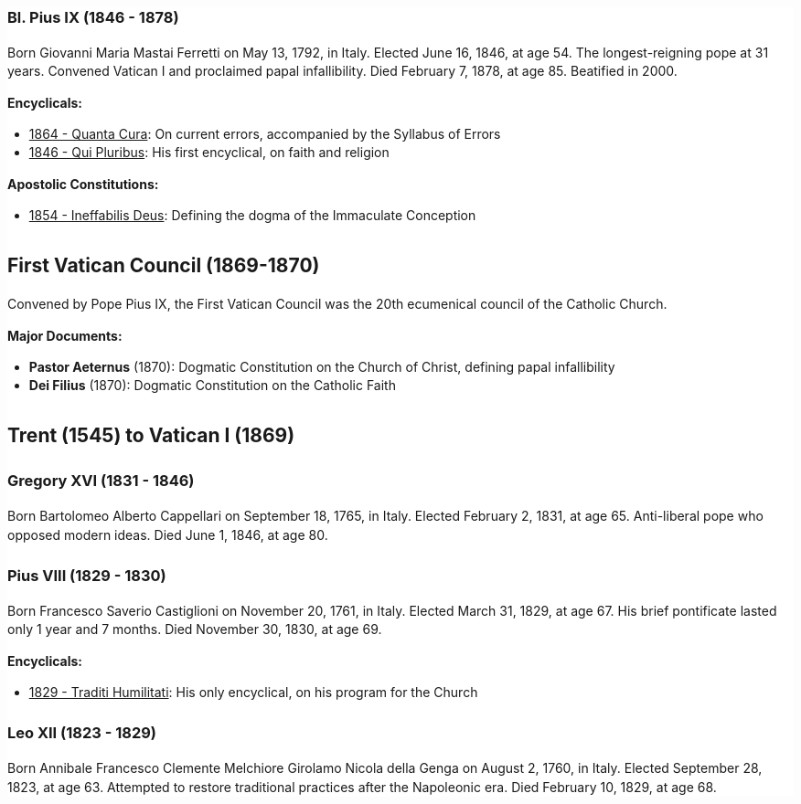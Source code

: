 ### Bl. Pius IX (1846 - 1878)

Born Giovanni Maria Mastai Ferretti on May 13, 1792, in Italy. Elected June 16, 1846, at age 54. 
The longest-reigning pope at 31 years. Convened Vatican I and proclaimed papal infallibility. 
Died February 7, 1878, at age 85. Beatified in 2000.

**Encyclicals:**

- [1864 - Quanta Cura](https://www.papalencyclicals.net/pius09/p9quanta.htm): On current errors, accompanied by the Syllabus of Errors
- [1846 - Qui Pluribus](https://www.papalencyclicals.net/pius09/p9quiplu.htm): His first encyclical, on faith and religion

**Apostolic Constitutions:**

- [1854 - Ineffabilis Deus](https://www.papalencyclicals.net/pius09/p9ineff.htm): Defining the dogma of the Immaculate Conception

## First Vatican Council (1869-1870)

Convened by Pope Pius IX, the First Vatican Council was the 20th ecumenical council of the Catholic Church.

**Major Documents:**

- **Pastor Aeternus** (1870): Dogmatic Constitution on the Church of Christ, defining papal infallibility
- **Dei Filius** (1870): Dogmatic Constitution on the Catholic Faith

## Trent (1545) to Vatican I (1869)

### Gregory XVI (1831 - 1846)

Born Bartolomeo Alberto Cappellari on September 18, 1765, in Italy. Elected February 2, 1831, at age 65. 
Anti-liberal pope who opposed modern ideas. Died June 1, 1846, at age 80.

### Pius VIII (1829 - 1830)

Born Francesco Saverio Castiglioni on November 20, 1761, in Italy. Elected March 31, 1829, at age 67. 
His brief pontificate lasted only 1 year and 7 months. Died November 30, 1830, at age 69.

**Encyclicals:**
- [1829 - Traditi Humilitati](https://www.papalencyclicals.net/Pius08/p8tradit.htm): His only encyclical, on his program for the Church

### Leo XII (1823 - 1829)

Born Annibale Francesco Clemente Melchiore Girolamo Nicola della Genga on August 2, 1760, in Italy. 
Elected September 28, 1823, at age 63. Attempted to restore traditional practices after the Napoleonic era. 
Died February 10, 1829, at age 68.
